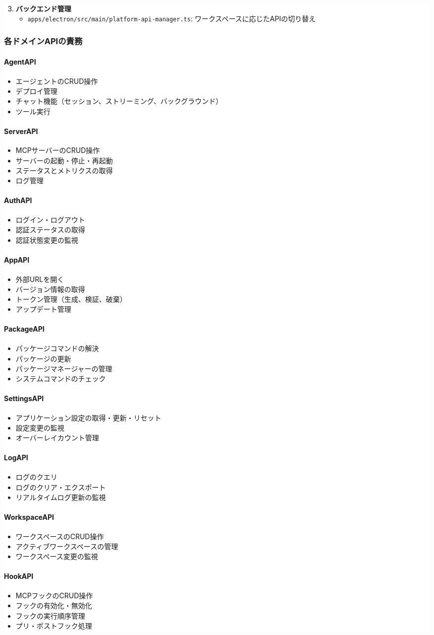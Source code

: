 3. **バックエンド管理**
   - `apps/electron/src/main/platform-api-manager.ts`: ワークスペースに応じたAPIの切り替え

### 各ドメインAPIの責務

#### AgentAPI
- エージェントのCRUD操作
- デプロイ管理
- チャット機能（セッション、ストリーミング、バックグラウンド）
- ツール実行

#### ServerAPI
- MCPサーバーのCRUD操作
- サーバーの起動・停止・再起動
- ステータスとメトリクスの取得
- ログ管理

#### AuthAPI
- ログイン・ログアウト
- 認証ステータスの取得
- 認証状態変更の監視

#### AppAPI
- 外部URLを開く
- バージョン情報の取得
- トークン管理（生成、検証、破棄）
- アップデート管理

#### PackageAPI
- パッケージコマンドの解決
- パッケージの更新
- パッケージマネージャーの管理
- システムコマンドのチェック

#### SettingsAPI
- アプリケーション設定の取得・更新・リセット
- 設定変更の監視
- オーバーレイカウント管理

#### LogAPI
- ログのクエリ
- ログのクリア・エクスポート
- リアルタイムログ更新の監視

#### WorkspaceAPI
- ワークスペースのCRUD操作
- アクティブワークスペースの管理
- ワークスペース変更の監視

#### HookAPI
- MCPフックのCRUD操作
- フックの有効化・無効化
- フックの実行順序管理
- プリ・ポストフック処理
